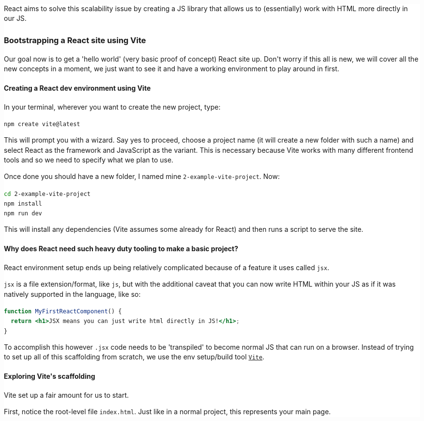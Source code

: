 React aims to solve this scalability issue by creating a JS library that allows us to (essentially) work with HTML more directly in our JS.

### Bootstrapping a React site using Vite

Our goal now is to get a 'hello world' (very basic proof of concept) React site up. Don't worry if this all is new, we will cover all the new concepts in a moment, we just want to see it and have a working environment to play around in first.

#### Creating a React dev environment using Vite

In your terminal, wherever you want to create the new project, type:

```sh
npm create vite@latest
```

This will prompt you with a wizard. Say yes to proceed, choose a project name (it will create a new folder with such a name) and select React as the framework and JavaScript as the variant. This is necessary because Vite works with many different frontend tools and so we need to specify what we plan to use.

Once done you should have a new folder, I named mine `2-example-vite-project`. Now:

```sh
cd 2-example-vite-project
npm install
npm run dev
```

This will install any dependencies (Vite assumes some already for React) and then runs a script to serve the site.

#### Why does React need such heavy duty tooling to make a basic project?

React environment setup ends up being relatively complicated because of a feature it uses called `jsx`.

`jsx` is a file extension/format, like `js`, but with the additional caveat that you can now write HTML within your JS as if it was natively supported in the language, like so:

```jsx
function MyFirstReactComponent() {
  return <h1>JSX means you can just write html directly in JS!</h1>;
}
```

To accomplish this however `.jsx` code needs to be 'transpiled' to become normal JS that can run on a browser. Instead of trying to set up all of this scaffolding from scratch, we use the env setup/build tool [`Vite`](https://vitejs.dev/).

#### Exploring Vite's scaffolding

Vite set up a fair amount for us to start.

First, notice the root-level file `index.html`. Just like in a normal project, this represents your main page.
